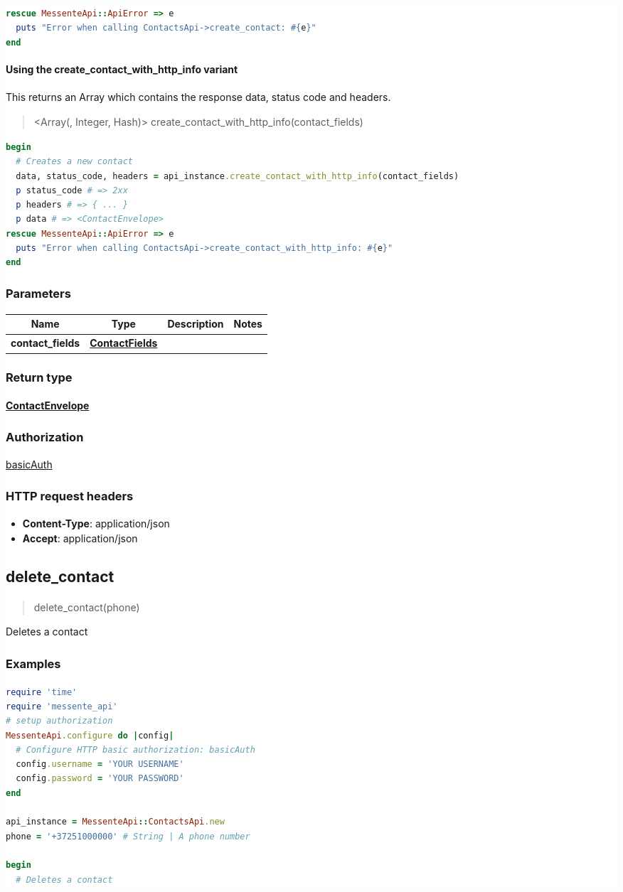 ```ruby
rescue MessenteApi::ApiError => e
  puts "Error when calling ContactsApi->create_contact: #{e}"
end
```

#### Using the create_contact_with_http_info variant

This returns an Array which contains the response data, status code and headers.

> <Array(<ContactEnvelope>, Integer, Hash)> create_contact_with_http_info(contact_fields)

```ruby
begin
  # Creates a new contact
  data, status_code, headers = api_instance.create_contact_with_http_info(contact_fields)
  p status_code # => 2xx
  p headers # => { ... }
  p data # => <ContactEnvelope>
rescue MessenteApi::ApiError => e
  puts "Error when calling ContactsApi->create_contact_with_http_info: #{e}"
end
```

### Parameters

| Name | Type | Description | Notes |
| ---- | ---- | ----------- | ----- |
| **contact_fields** | [**ContactFields**](ContactFields.md) |  |  |

### Return type

[**ContactEnvelope**](ContactEnvelope.md)

### Authorization

[basicAuth](../README.md#basicAuth)

### HTTP request headers

- **Content-Type**: application/json
- **Accept**: application/json


## delete_contact

> delete_contact(phone)

Deletes a contact

### Examples

```ruby
require 'time'
require 'messente_api'
# setup authorization
MessenteApi.configure do |config|
  # Configure HTTP basic authorization: basicAuth
  config.username = 'YOUR USERNAME'
  config.password = 'YOUR PASSWORD'
end

api_instance = MessenteApi::ContactsApi.new
phone = '+37251000000' # String | A phone number

begin
  # Deletes a contact
```